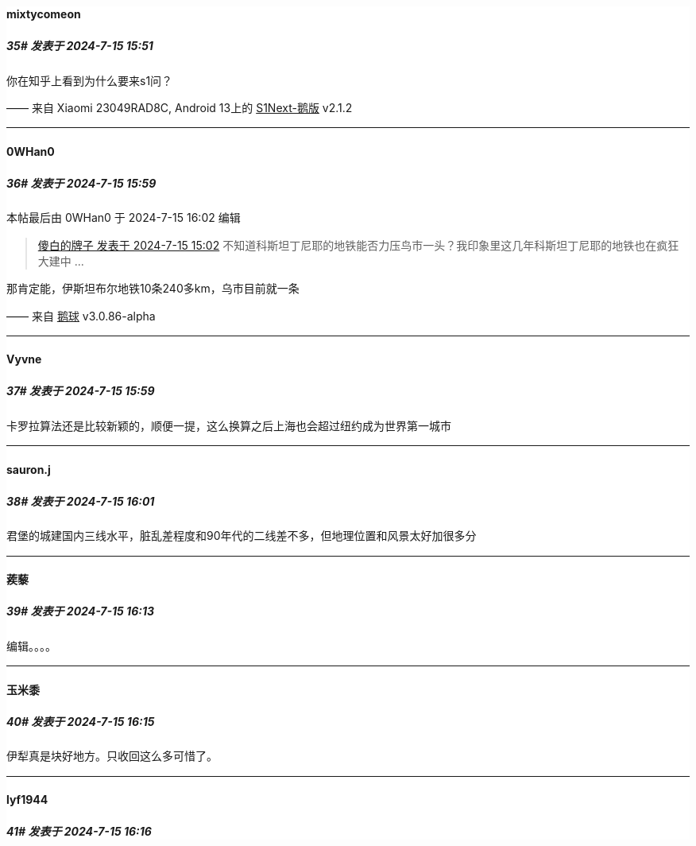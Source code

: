 ####  mixtycomeon  
##### 35#       发表于 2024-7-15 15:51

你在知乎上看到为什么要来s1问？

—— 来自 Xiaomi 23049RAD8C, Android 13上的 [S1Next-鹅版](https://github.com/ykrank/S1-Next/releases) v2.1.2

*****

####  0WHan0  
##### 36#       发表于 2024-7-15 15:59

 本帖最后由 0WHan0 于 2024-7-15 16:02 编辑 
<blockquote><a href="httphttps://bbs.saraba1st.com/2b/forum.php?mod=redirect&amp;goto=findpost&amp;pid=65591532&amp;ptid=2191542" target="_blank">傻白的牌子 发表于 2024-7-15 15:02</a>
不知道科斯坦丁尼耶的地铁能否力压鸟市一头？我印象里这几年科斯坦丁尼耶的地铁也在疯狂大建中 ...</blockquote>
那肯定能，伊斯坦布尔地铁10条240多km，乌市目前就一条

—— 来自 [鹅球](https://www.pgyer.com/xfPejhuq) v3.0.86-alpha

*****

####  Vyvne  
##### 37#       发表于 2024-7-15 15:59

卡罗拉算法还是比较新颖的，顺便一提，这么换算之后上海也会超过纽约成为世界第一城市

*****

####  sauron.j  
##### 38#       发表于 2024-7-15 16:01

君堡的城建国内三线水平，脏乱差程度和90年代的二线差不多，但地理位置和风景太好加很多分

*****

####  蒺藜  
##### 39#       发表于 2024-7-15 16:13

编辑。。。。

*****

####  玉米黍  
##### 40#       发表于 2024-7-15 16:15

伊犁真是块好地方。只收回这么多可惜了。


*****

####  lyf1944  
##### 41#       发表于 2024-7-15 16:16
